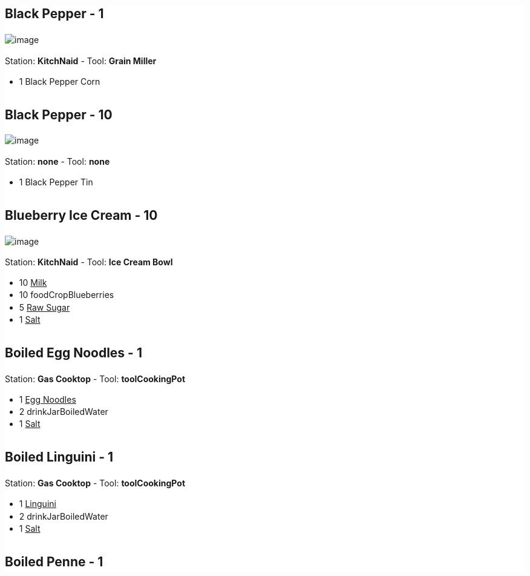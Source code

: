 ## <a name="Black_Pepper_Grain_Miller_Black_Pepper_Corn____"></a><a name="Black_Pepper"></a>Black Pepper - 1
![image](FarmLife2Mod/ItemIcons/Black%20Pepper.png)

Station: **KitchNaid** - Tool: **Grain Miller**

- 1 Black Pepper Corn

## <a name="Black_Pepper__Black_Pepper_Tin____"></a><a name="Black_Pepper"></a>Black Pepper - 10
![image](FarmLife2Mod/ItemIcons/Black%20Pepper.png)

Station: **none** - Tool: **none**

- 1 Black Pepper Tin

## <a name="Blueberry_Ice_Cream_Ice_Cream_Bowl_Milk_foodCropBlueberries_Raw_Sugar_Salt_"></a><a name="Blueberry_Ice_Cream"></a>Blueberry Ice Cream - 10
![image](FarmLife2Mod/ItemIcons/Blueberry%20Ice%20Cream.png)

Station: **KitchNaid** - Tool: **Ice Cream Bowl**

- 10 [Milk](#Milk)
- 10 foodCropBlueberries
- 5 [Raw Sugar](#Raw_Sugar)
- 1 [Salt](#Salt)

## <a name="Boiled_Egg_Noodles_toolCookingPot_Egg_Noodles_drinkJarBoiledWater_Salt__"></a><a name="Boiled_Egg_Noodles"></a>Boiled Egg Noodles - 1

Station: **Gas Cooktop** - Tool: **toolCookingPot**

- 1 [Egg Noodles](#Egg_Noodles)
- 2 drinkJarBoiledWater
- 1 [Salt](#Salt)

## <a name="Boiled_Linguini_toolCookingPot_Linguini_drinkJarBoiledWater_Salt__"></a><a name="Boiled_Linguini"></a>Boiled Linguini - 1

Station: **Gas Cooktop** - Tool: **toolCookingPot**

- 1 [Linguini](#Linguini)
- 2 drinkJarBoiledWater
- 1 [Salt](#Salt)

## <a name="Boiled_Penne_toolCookingPot_Penne_drinkJarBoiledWater_Salt__"></a><a name="Boiled_Penne"></a>Boiled Penne - 1
